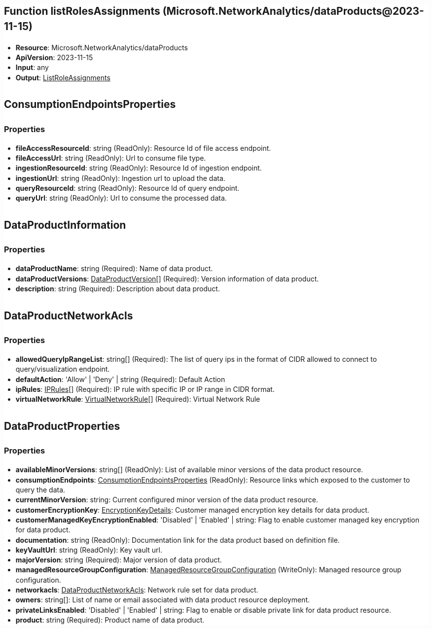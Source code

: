 ## Function listRolesAssignments (Microsoft.NetworkAnalytics/dataProducts@2023-11-15)
* **Resource**: Microsoft.NetworkAnalytics/dataProducts
* **ApiVersion**: 2023-11-15
* **Input**: any
* **Output**: [ListRoleAssignments](#listroleassignments)

## ConsumptionEndpointsProperties
### Properties
* **fileAccessResourceId**: string (ReadOnly): Resource Id of file access endpoint.
* **fileAccessUrl**: string (ReadOnly): Url to consume file type.
* **ingestionResourceId**: string (ReadOnly): Resource Id of ingestion endpoint.
* **ingestionUrl**: string (ReadOnly): Ingestion url to upload the data.
* **queryResourceId**: string (ReadOnly): Resource Id of query endpoint.
* **queryUrl**: string (ReadOnly): Url to consume the processed data.

## DataProductInformation
### Properties
* **dataProductName**: string (Required): Name of data product.
* **dataProductVersions**: [DataProductVersion](#dataproductversion)[] (Required): Version information of data product.
* **description**: string (Required): Description about data product.

## DataProductNetworkAcls
### Properties
* **allowedQueryIpRangeList**: string[] (Required): The list of query ips in the format of CIDR allowed to connect to query/visualization endpoint.
* **defaultAction**: 'Allow' | 'Deny' | string (Required): Default Action
* **ipRules**: [IPRules](#iprules)[] (Required): IP rule with specific IP or IP range in CIDR format.
* **virtualNetworkRule**: [VirtualNetworkRule](#virtualnetworkrule)[] (Required): Virtual Network Rule

## DataProductProperties
### Properties
* **availableMinorVersions**: string[] (ReadOnly): List of available minor versions of the data product resource.
* **consumptionEndpoints**: [ConsumptionEndpointsProperties](#consumptionendpointsproperties) (ReadOnly): Resource links which exposed to the customer to query the data.
* **currentMinorVersion**: string: Current configured minor version of the data product resource.
* **customerEncryptionKey**: [EncryptionKeyDetails](#encryptionkeydetails): Customer managed encryption key details for data product.
* **customerManagedKeyEncryptionEnabled**: 'Disabled' | 'Enabled' | string: Flag to enable customer managed key encryption for data product.
* **documentation**: string (ReadOnly): Documentation link for the data product based on definition file.
* **keyVaultUrl**: string (ReadOnly): Key vault url.
* **majorVersion**: string (Required): Major version of data product.
* **managedResourceGroupConfiguration**: [ManagedResourceGroupConfiguration](#managedresourcegroupconfiguration) (WriteOnly): Managed resource group configuration.
* **networkacls**: [DataProductNetworkAcls](#dataproductnetworkacls): Network rule set for data product.
* **owners**: string[]: List of name or email associated with data product resource deployment.
* **privateLinksEnabled**: 'Disabled' | 'Enabled' | string: Flag to enable or disable private link for data product resource.
* **product**: string (Required): Product name of data product.